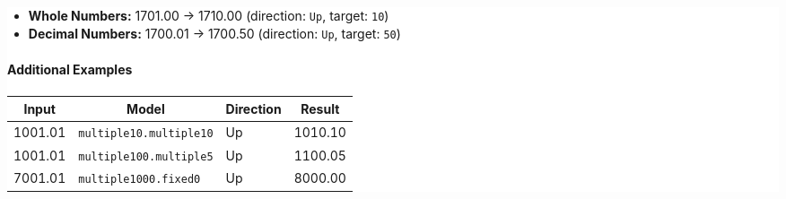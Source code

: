   
  <div class="rounded-lg border border-primary/10 dark:border-primary/30 bg-primary/5 dark:bg-primary/10 p-4 space-y-2">
    <ul class="list-disc marker:text-primary dark:marker:text-white pl-5 space-y-1 text-primary dark:text-white">
      <li><strong>Whole Numbers:</strong> 1701.00 → 1710.00 (direction: <code class="font-mono text-sm">Up</code>, target: <code class="font-mono text-sm">10</code>)</li>
      <li><strong>Decimal Numbers:</strong> 1700.01 → 1700.50 (direction: <code class="font-mono text-sm">Up</code>, target: <code class="font-mono text-sm">50</code>)</li>
    </ul>
  </div>

  
  <div>
    <h4 class="text-sm font-semibold text-primary dark:text-white">Additional Examples</h4>
    <div class="overflow-x-auto rounded-xl border-l-4 border-primary bg-primary/10 dark:border-primary dark:bg-primary/20 p-4 shadow-sm mt-2">
      <table class="min-w-full divide-y divide-primary/10 dark:divide-primary/30 text-sm text-primary dark:text-white">
        <thead class="bg-primary/5 dark:bg-primary/10">
          <tr>
            <th class="px-4 py-3 text-left font-semibold">Input</th>
            <th class="px-4 py-3 text-left font-semibold">Model</th>
            <th class="px-4 py-3 text-left font-semibold">Direction</th>
            <th class="px-4 py-3 text-left font-semibold">Result</th>
          </tr>
        </thead>
        <tbody class="divide-y divide-primary/5 dark:divide-primary/10">
          <tr class="hover:bg-primary/5 dark:hover:bg-primary/10">
            <td class="px-4 py-2">1001.01</td>
            <td class="px-4 py-2"><code class="text-primary dark:text-white">multiple10.multiple10</code></td>
            <td class="px-4 py-2">Up</td>
            <td class="px-4 py-2 font-medium text-primary dark:text-white">1010.10</td>
          </tr>
          <tr>
            <td class="px-4 py-2">1001.01</td>
            <td class="px-4 py-2"><code class="text-primary dark:text-white">multiple100.multiple5</code></td>
            <td class="px-4 py-2">Up</td>
            <td class="px-4 py-2 font-medium text-primary dark:text-white">1100.05</td>
          </tr>
          <tr>
            <td class="px-4 py-2">7001.01</td>
            <td class="px-4 py-2"><code class="text-primary dark:text-white">multiple1000.fixed0</code></td>
            <td class="px-4 py-2">Up</td>
            <td class="px-4 py-2 font-medium text-primary dark:text-white">8000.00</td>
          </tr>
        </tbody>
      </table>
    </div>
  </div>

</div>
